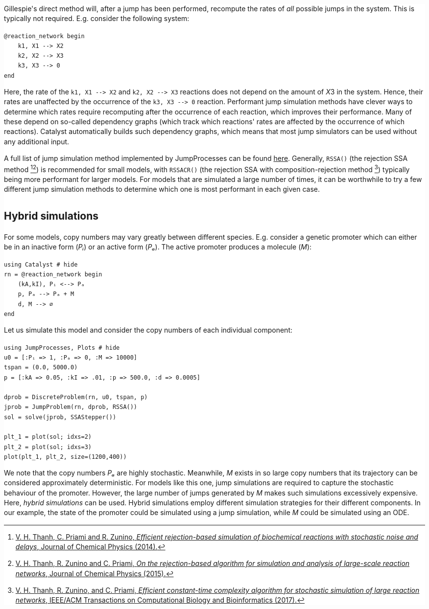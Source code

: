 Gillespie's direct method will, after a jump has been performed, recompute the rates of *all* possible jumps in the system. This is typically not required. E.g. consider the following system:
```@example jump_simulation_performance_2
@reaction_network begin
    k1, X1 --> X2
    k2, X2 --> X3
    k3, X3 --> 0
end
```
Here, the rate of the `k1, X1 --> X2` and `k2, X2 --> X3` reactions does not depend on the amount of $X3$ in the system. Hence, their rates are unaffected by the occurrence of the `k3, X3 --> 0` reaction. Performant jump simulation methods have clever ways to determine which rates require recomputing after the occurrence of each reaction, which improves their performance. Many of these depend on so-called dependency graphs (which track which reactions' rates are affected by the occurrence of which reactions). Catalyst automatically builds such dependency graphs, which means that most jump simulators can be used without any additional input.

A full list of jump simulation method implemented by JumpProcesses can be found [here](https://docs.sciml.ai/JumpProcesses/stable/jump_types/#Jump-Aggregators-for-Exact-Simulation). Generally, `RSSA()` (the rejection SSA method [^4][^5]) is recommended for small models, with `RSSACR()` (the rejection SSA with composition-rejection method [^6]) typically being more performant for larger models. For models that are simulated a large number of times, it can be worthwhile to try a few different jump simulation methods to determine which one is most performant in each given case.

## Hybrid simulations
For some models, copy numbers may vary greatly between different species. E.g. consider a genetic promoter which can either be in an inactive form ($Pᵢ$) or an active form ($Pₐ$). The active promoter produces a molecule ($M$):
```@example jump_simulation_performance_3
using Catalyst # hide
rn = @reaction_network begin
    (kA,kI), Pᵢ <--> Pₐ
    p, Pₐ --> Pₐ + M
    d, M --> ∅
end
```
Let us simulate this model and consider the copy numbers of each individual component:
```@example jump_simulation_performance_2
using JumpProcesses, Plots # hide
u0 = [:Pᵢ => 1, :Pₐ => 0, :M => 10000]
tspan = (0.0, 5000.0)
p = [:kA => 0.05, :kI => .01, :p => 500.0, :d => 0.0005]

dprob = DiscreteProblem(rn, u0, tspan, p)
jprob = JumpProblem(rn, dprob, RSSA())
sol = solve(jprob, SSAStepper())

plt_1 = plot(sol; idxs=2)
plt_2 = plot(sol; idxs=3)
plot(plt_1, plt_2, size=(1200,400))
```
We note that the copy numbers $Pₐ$ are highly stochastic. Meanwhile, $M$ exists in so large copy numbers that its trajectory can be considered approximately deterministic. For models like this one, jump simulations are required to capture the stochastic behaviour of the promoter. However, the large number of jumps generated by $M$ makes such simulations excessively expensive. Here, *hybrid simulations* can be used. Hybrid simulations employ different simulation strategies for their different components. In our example, the state of the promoter could be simulated using a jump simulation, while $M$ could be simulated using an ODE.


[^1]: [L. Marchetti, C. Priami, V. H. Thanh, *Simulation Algorithms for Computational Systems Biology*, Springer (2017).](https://link.springer.com/book/10.1007/978-3-319-63113-4)
[^2]: [D. T. Gillespie, *A general method for numerically simulating the stochastic time evolution of coupled chemical reactions*, Journal of Computational Physics (1976).](https://www.sciencedirect.com/science/article/abs/pii/0021999176900413)
[^3]: [D. T. Gillespie, *Exact Stochastic Simulation of Coupled Chemical Reactions*, The Journal of Physical Chemistry (1977).](https://pubs.acs.org/doi/10.1021/j100540a008)
[^4]: [V. H. Thanh, C. Priami and R. Zunino, *Efficient rejection-based simulation of biochemical reactions with stochastic noise and delays*, Journal of Chemical Physics (2014).](https://pubmed.ncbi.nlm.nih.gov/25296793/)
[^5]: [V. H. Thanh, R. Zunino and C. Priami, *On the rejection-based algorithm for simulation and analysis of large-scale reaction networks*, Journal of Chemical Physics (2015).](https://pubmed.ncbi.nlm.nih.gov/26133409/)
[^6]: [V. H. Thanh, R. Zunino, and C. Priami, *Efficient constant-time complexity algorithm for stochastic simulation of large reaction networks*, IEEE/ACM Transactions on Computational Biology and Bioinformatics (2017).](https://pubmed.ncbi.nlm.nih.gov/26890923/)
